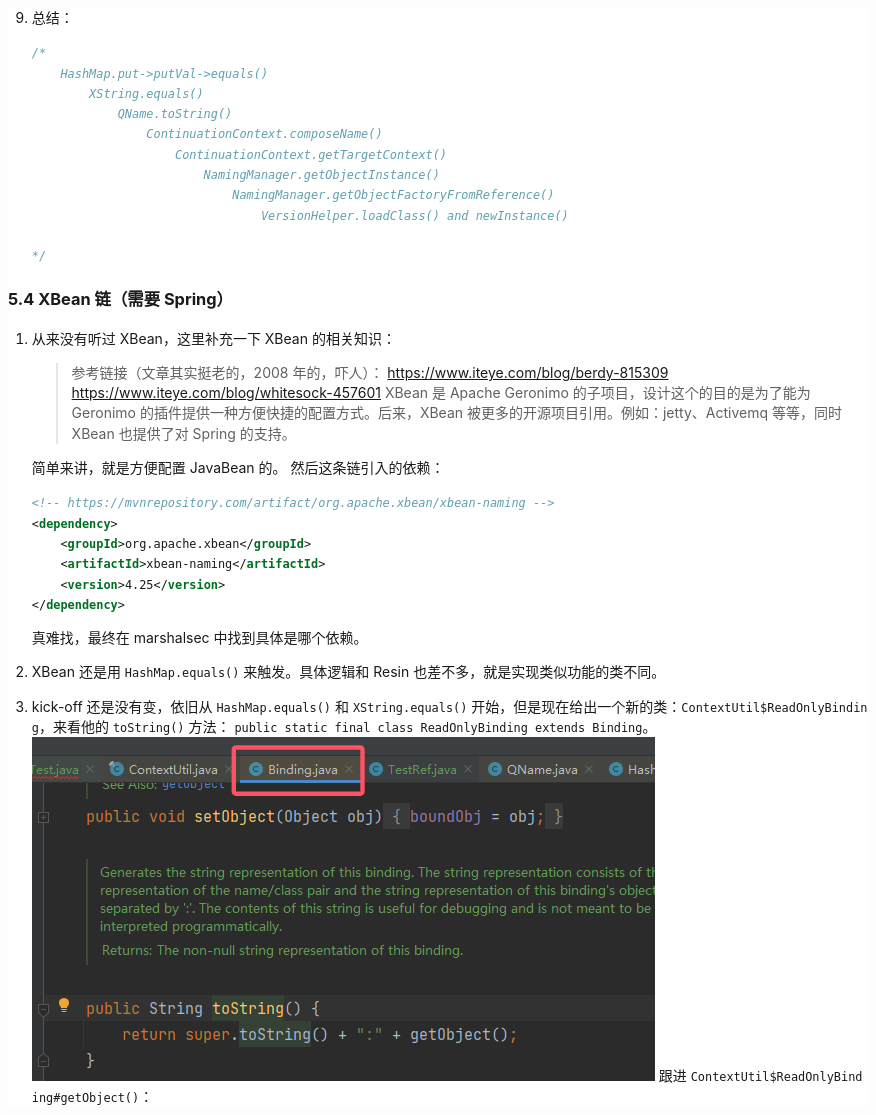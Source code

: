 9. 总结：
    ```java
    /*
    	HashMap.put->putVal->equals()
    		XString.equals()
    			QName.toString()
    				ContinuationContext.composeName()
    					ContinuationContext.getTargetContext()
    						NamingManager.getObjectInstance()
    							NamingManager.getObjectFactoryFromReference()
    								VersionHelper.loadClass() and newInstance()
    								
    */
    ```

### 5.4 XBean 链（需要 Spring）

1. 从来没有听过 XBean，这里补充一下 XBean 的相关知识：

    > 参考链接（文章其实挺老的，2008 年的，吓人）：
    > https://www.iteye.com/blog/berdy-815309
    > https://www.iteye.com/blog/whitesock-457601
    > XBean 是 Apache Geronimo 的子项目，设计这个的目的是为了能为 Geronimo 的插件提供一种方便快捷的配置方式。后来，XBean 被更多的开源项目引用。例如：jetty、Activemq 等等，同时 XBean 也提供了对 Spring 的支持。

    简单来讲，就是方便配置 JavaBean 的。
    然后这条链引入的依赖：

    ```xml
    <!-- https://mvnrepository.com/artifact/org.apache.xbean/xbean-naming -->
    <dependency>
        <groupId>org.apache.xbean</groupId>
        <artifactId>xbean-naming</artifactId>
        <version>4.25</version>
    </dependency>
    ```

    真难找，最终在 marshalsec 中找到具体是哪个依赖。
2. XBean 还是用 `HashMap.equals()` 来触发。具体逻辑和 Resin 也差不多，就是实现类似功能的类不同。
3. kick-off 还是没有变，依旧从 `HashMap.equals()` 和 `XString.equals()` 开始，但是现在给出一个新的类：`ContextUtil$ReadOnlyBinding`，来看他的 `toString()` 方法：
    `public static final class ReadOnlyBinding extends Binding`。
    ![image-20241018112059069](Hessian/image-20241018112059069.png)
    跟进 `ContextUtil$ReadOnlyBinding#getObject()`：